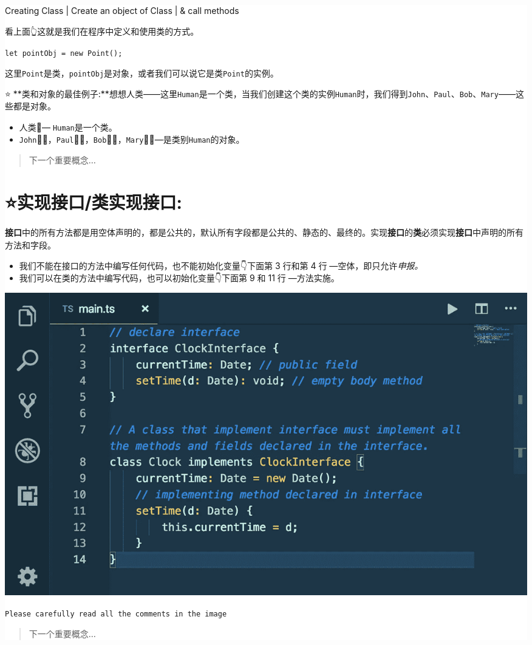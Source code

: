 Creating Class | Create an object of Class | & call methods

看上面👆这就是我们在程序中定义和使用类的方式。

```
let pointObj = new Point();
```

这里`Point`是类，`pointObj`是对象，或者我们可以说它是类`Point`的实例。

⭐️ **类和对象的最佳例子:**想想人类——这里`Human`是一个类，当我们创建这个类的实例`Human`时，我们得到`John`、`Paul`、`Bob`、`Mary`——这些都是对象。

*   人类👤— `Human`是一个类。
*   `John`👨‍🌾，`Paul`👨‍🎓，`Bob`👨‍💻，`Mary`👩‍💼—是类别`Human`的对象。

> 下一个重要概念…

# ⭐️实现接口/类实现接口:

**接口**中的所有方法都是用空体声明的，都是公共的，默认所有字段都是公共的、静态的、最终的。实现**接口**的**类**必须实现**接口**中声明的所有方法和字段。

*   我们不能在接口的方法中编写任何代码，也不能初始化变量👇下面第 3 行和第 4 行 —空体，即只允许*申报。*
*   我们可以在类的方法中编写代码，也可以初始化变量👇下面第 9 和 11 行 —方法实施。

![](img/f08ba4d5768e9f016afb9a6b0b70101d.png)

`Please carefully read all the comments in the image`

> 下一个重要概念…
